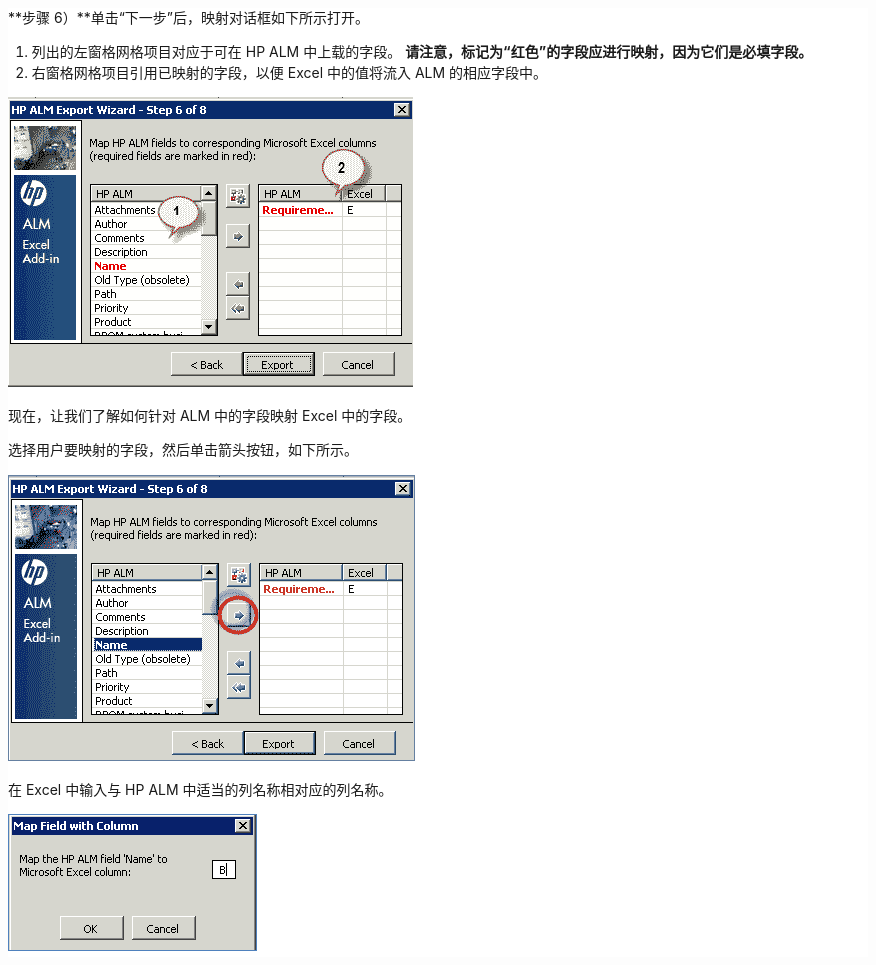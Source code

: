 **步骤 6）**单击“下一步”后，映射对话框如下所示打开。

1.  列出的左窗格网格项目对应于可在 HP ALM 中上载的字段。 **请注意，标记为“红色”的字段应进行映射，因为它们是必填字段。**
2.  右窗格网格项目引用已映射的字段，以便 Excel 中的值将流入 ALM 的相应字段中。

![All About Requirements Specifications module in HP ALM](img/602fc8b9d304fd332ce5e67d5aca54cc.png "All About Requirements Specifications module in HP ALM")

现在，让我们了解如何针对 ALM 中的字段映射 Excel 中的字段。

选择用户要映射的字段，然后单击箭头按钮，如下所示。

![All About Requirements Specifications module in HP ALM](img/e5116c0db8b97f5599176b67262c29b8.png "All About Requirements Specifications module in HP ALM")

在 Excel 中输入与 HP ALM 中适当的列名称相对应的列名称。

![All About Requirements Specifications module in HP ALM](img/7a80f7f152e56aa5fa91e9cb3657d233.png "All About Requirements Specifications module in HP ALM")
